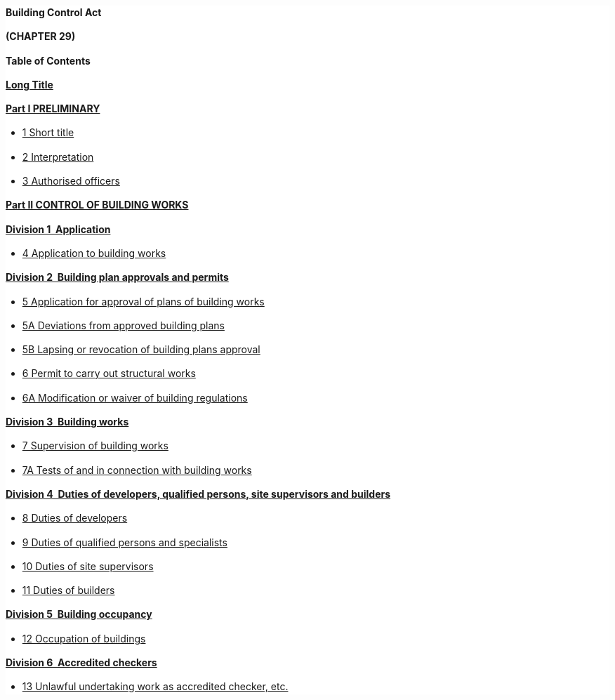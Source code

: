 **Building Control Act**

**(CHAPTER 29)**

**Table of Contents**

[**Long Title**](#Building-Control-Act)

[**Part I PRELIMINARY**](#Part-I)

- [1 Short title](#Short-title)

- [2 Interpretation](#Interpretation)

- [3 Authorised officers](#Authorised-officers)

[**Part II CONTROL OF BUILDING WORKS**](#Part-II)

[**Division 1  Application**](#Division-1--Application)

- [4 Application to building works](#Application-to-building-works)

[**Division 2  Building plan approvals and permits**](#Division-2--Building-plan-approvals-and-permits)

- [5 Application for approval of plans of building works](#Application-for-approval-of-plans-of-building-works)

- [5A Deviations from approved building plans](#Deviations-from-approved-building-plans)

- [5B Lapsing or revocation of building plans approval](#Lapsing-or-revocation-of-building-plans-approval)

- [6 Permit to carry out structural works](#Permit-to-carry-out-structural-works)

- [6A Modification or waiver of building regulations](#Modification-or-waiver-of-building-regulations)

[**Division 3  Building works**](#Division-3--Building-works)

- [7 Supervision of building works](#Supervision-of-building-works)

- [7A Tests of and in connection with building works](#Tests-of-and-in-connection-with-building-works)

[**Division 4  Duties of developers, qualified persons, site supervisors and builders**](#Division-4--Duties-of-developers-qualified-persons-site-supervisors-and-builders)

- [8 Duties of developers](#Duties-of-developers)

- [9 Duties of qualified persons and specialists](#Duties-of-qualified-persons-and-specialists)

- [10 Duties of site supervisors](#Duties-of-site-supervisors)

- [11 Duties of builders](#Duties-of-builders)

[**Division 5  Building occupancy**](#Division-5--Building-occupancy)

- [12 Occupation of buildings](#Occupation-of-buildings)

[**Division 6  Accredited checkers**](#Division-6--Accredited-checkers)

- [13 Unlawful undertaking work as accredited checker, etc.](#Unlawful-undertaking-work-as-accredited-checker-etc)
